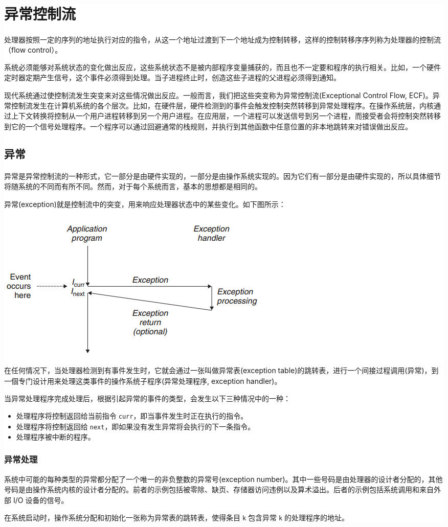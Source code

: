 # 异常控制流

处理器按照一定的序列的地址执行对应的指令，从这一个地址过渡到下一个地址成为控制转移，这样的控制转移序序列称为处理器的控制流（flow control）。

系统必须能够对系统状态的变化做出反应，这些系统状态不是被内部程序变量捕获的，而且也不一定要和程序的执行相关。比如，一个硬件定时器定期产生信号，这个事件必须得到处理。当子进程终止时，创造这些子进程的父进程必须得到通知。

现代系统通过使控制流发生突变来对这些情况做出反应。一般而言，我们把这些突变称为异常控制流(Exceptional Control Flow, ECF)。异常控制流发生在计算机系统的各个层次。比如，在硬件层，硬件检测到的事件会触发控制突然转移到异常处理程序。在操作系统层，内核通过上下文转换将控制从一个用户进程转移到另一个用户进程。在应用层，一个进程可以发送信号到另一个进程，而接受者会将控制突然转移到它的一个信号处理程序。一个程序可以通过回避通常的栈规则，并执行到其他函数中任意位置的非本地跳转来对错误做出反应。

##  异常

异常是异常控制流的一种形式，它一部分是由硬件实现的，一部分是由操作系统实现的。因为它们有一部分是由硬件实现的，所以具体细节将随系统的不同而有所不同。然而，对于每个系统而言，基本的思想都是相同的。

异常(exception)就是控制流中的突变，用来响应处理器状态中的某些变化。如下图所示：

![](../img/exception.png)

在任何情况下，当处理器检测到有事件发生时，它就会通过一张叫做异常表(exception table)的跳转表，进行一个间接过程调用(异常)，到一個专门设计用来处理这类事件的操作系统子程序(异常处理程序, exception handler)。

当异常处理程序完成处理后，根据引起异常的事件的类型，会发生以下三种情况中的一种：

- 处理程序将控制返回给当前指令 `curr`，即当事件发生时正在执行的指令。
- 处理程序将控制返回给 `next`，即如果没有发生异常将会执行的下一条指令。
- 处理程序被中断的程序。

### 异常处理

系统中可能的每种类型的异常都分配了一个唯一的非负整数的异常号(exception number)。其中一些号码是由处理器的设计者分配的，其他号码是由操作系统内核的设计者分配的。前者的示例包括被零除、缺页、存储器访问违例以及算术溢出。后者的示例包括系统调用和来自外部 I/O 设备的信号。

在系统启动时，操作系统分配和初始化一张称为异常表的跳转表，使得条目 `k` 包含异常 `k` 的处理程序的地址。
